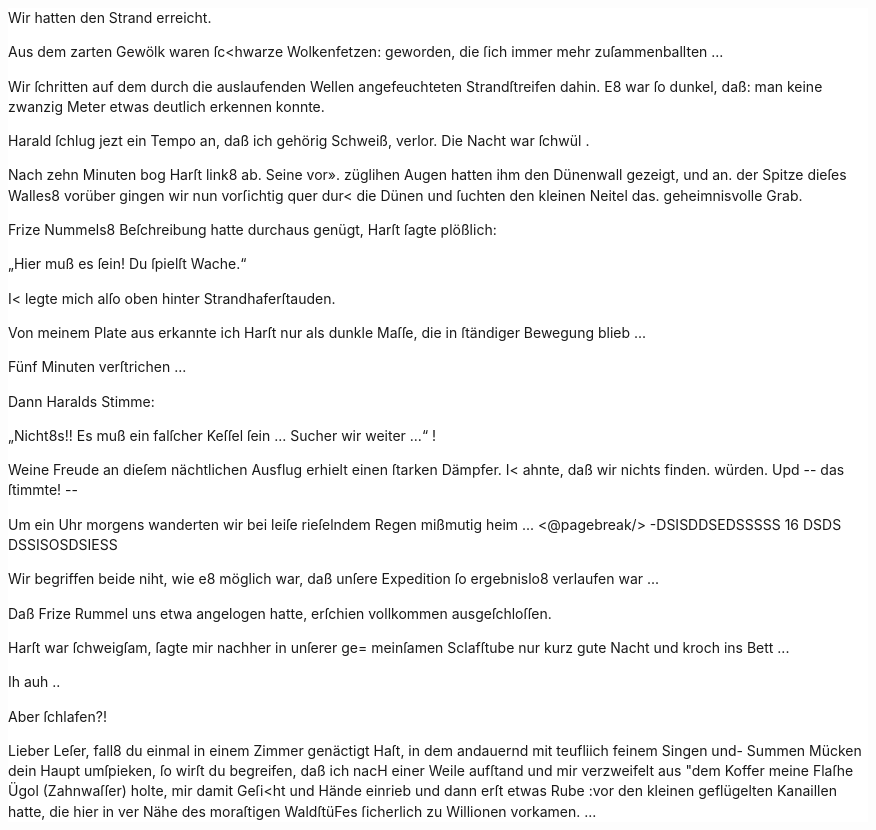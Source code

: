 Wir hatten den Strand erreicht.

Aus dem zarten Gewölk waren ſc<hwarze Wolkenfetzen:
geworden, die ſich immer mehr zuſammenballten ...

Wir ſchritten auf dem durch die auslaufenden Wellen
angefeuchteten Strandſtreifen dahin. E8 war ſo dunkel, daß:
man keine zwanzig Meter etwas deutlich erkennen konnte.

Harald ſchlug jezt ein Tempo an, daß ich gehörig Schweiß,
verlor. Die Nacht war ſchwül .

Nach zehn Minuten bog Harſt link8 ab. Seine vor».
züglihen Augen hatten ihm den Dünenwall gezeigt, und an.
der Spitze dieſes Walles8 vorüber gingen wir nun vorſichtig
quer dur< die Dünen und ſuchten den kleinen Neitel das.
geheimnisvolle Grab.

Frize Nummels8 Beſchreibung hatte durchaus genügt,
Harſt ſagte plößlich:

„Hier muß es ſein! Du ſpielſt Wache.“

I< legte mich alſo oben hinter Strandhaferſtauden.

Von meinem Plate aus erkannte ich Harſt nur als
dunkle Maſſe, die in ſtändiger Bewegung blieb ...

Fünf Minuten verſtrichen ...

Dann Haralds Stimme:

„Nicht8s!! Es muß ein falſcher Keſſel ſein ... Sucher
wir weiter ...“ !

Weine Freude an dieſem nächtlichen Ausflug erhielt
einen ſtarken Dämpfer. I< ahnte, daß wir nichts finden.
würden. Upd -- das ſtimmte! --

Um ein Uhr morgens wanderten wir bei leiſe rieſelndem
Regen mißmutig heim ...
<@pagebreak/>
-DSISDDSEDSSSSS 16 DSDS DSSISOSDSIESS

Wir begriffen beide niht, wie e8 möglich war, daß
unſere Expedition ſo ergebnislo8 verlaufen war ...

Daß Frize Rummel uns etwa angelogen hatte, erſchien
vollkommen ausgeſchloſſen.

Harſt war ſchweigſam, ſagte mir nachher in unſerer ge=
meinſamen Sclafſtube nur kurz gute Nacht und kroch ins
Bett ...

Ih auh ..

Aber ſchlafen?!

Lieber Leſer, fall8 du einmal in einem Zimmer genäctigt
Haſt, in dem andauernd mit teufliich feinem Singen und-
Summen Mücken dein Haupt umſpieken, ſo wirſt du begreifen,
daß ich nacH einer Weile aufſtand und mir verzweifelt aus
"dem Koffer meine Flaſhe Ügol (Zahnwaſſer) holte, mir
damit Geſi<ht und Hände einrieb und dann erſt etwas Rube
:vor den kleinen geflügelten Kanaillen hatte, die hier in ver
Nähe des moraſtigen WaldſtüFes ſicherlich zu Willionen
vorkamen. ...
